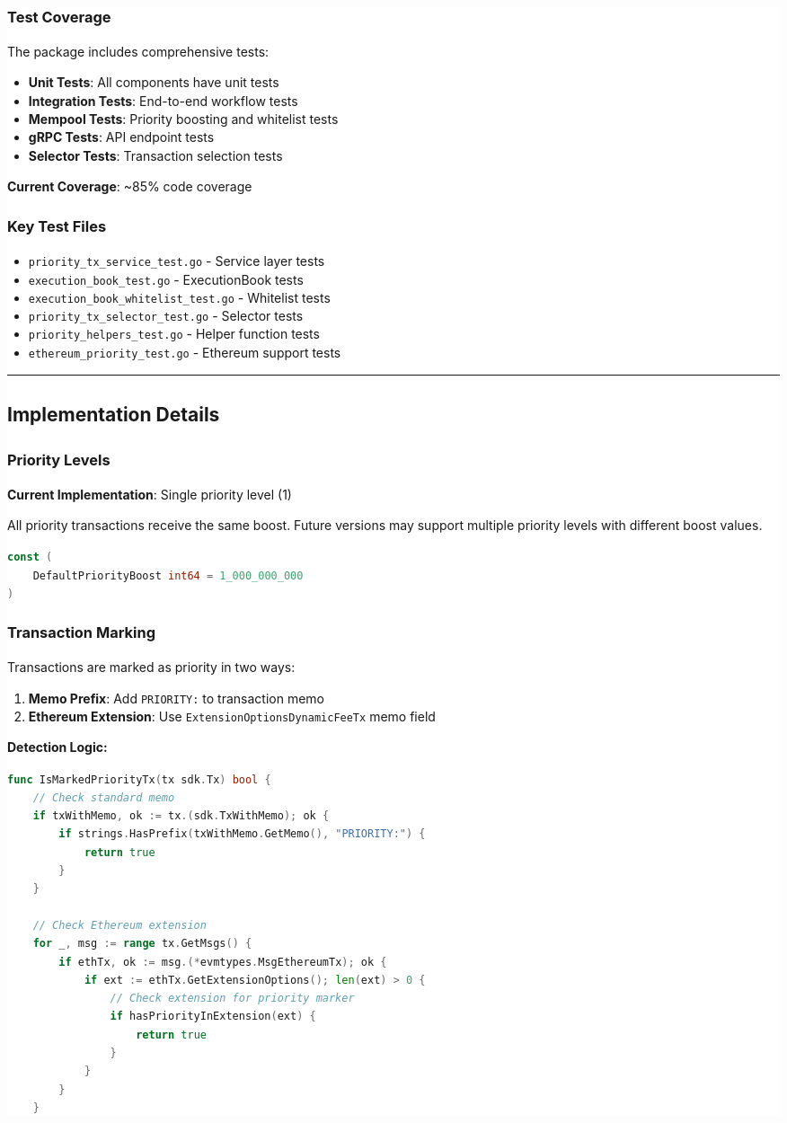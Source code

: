 ### Test Coverage

The package includes comprehensive tests:

- **Unit Tests**: All components have unit tests
- **Integration Tests**: End-to-end workflow tests
- **Mempool Tests**: Priority boosting and whitelist tests
- **gRPC Tests**: API endpoint tests
- **Selector Tests**: Transaction selection tests

**Current Coverage**: ~85% code coverage

### Key Test Files

- `priority_tx_service_test.go` - Service layer tests
- `execution_book_test.go` - ExecutionBook tests
- `execution_book_whitelist_test.go` - Whitelist tests
- `priority_tx_selector_test.go` - Selector tests
- `priority_helpers_test.go` - Helper function tests
- `ethereum_priority_test.go` - Ethereum support tests

---

## Implementation Details

### Priority Levels

**Current Implementation**: Single priority level (1)

All priority transactions receive the same boost. Future versions may support multiple priority levels with different boost values.

```go
const (
    DefaultPriorityBoost int64 = 1_000_000_000
)
```

### Transaction Marking

Transactions are marked as priority in two ways:

1. **Memo Prefix**: Add `PRIORITY:` to transaction memo
2. **Ethereum Extension**: Use `ExtensionOptionsDynamicFeeTx` memo field

**Detection Logic:**

```go
func IsMarkedPriorityTx(tx sdk.Tx) bool {
    // Check standard memo
    if txWithMemo, ok := tx.(sdk.TxWithMemo); ok {
        if strings.HasPrefix(txWithMemo.GetMemo(), "PRIORITY:") {
            return true
        }
    }
    
    // Check Ethereum extension
    for _, msg := range tx.GetMsgs() {
        if ethTx, ok := msg.(*evmtypes.MsgEthereumTx); ok {
            if ext := ethTx.GetExtensionOptions(); len(ext) > 0 {
                // Check extension for priority marker
                if hasPriorityInExtension(ext) {
                    return true
                }
            }
        }
    }
```